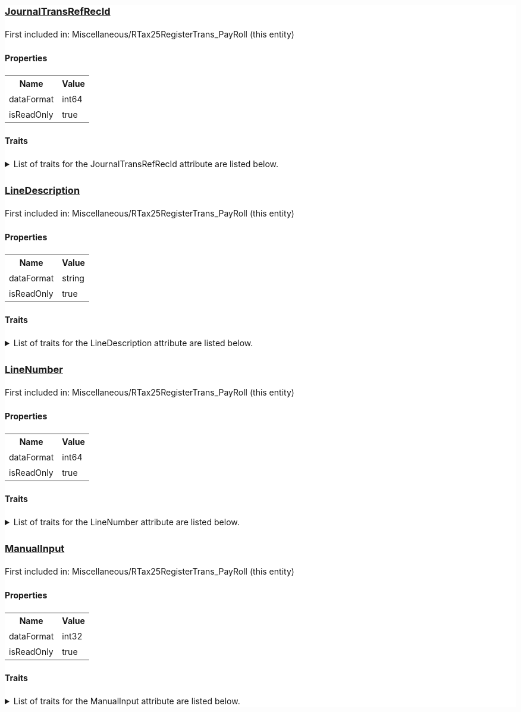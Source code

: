 ### <a href=#JournalTransRefRecId name="JournalTransRefRecId">JournalTransRefRecId</a>

First included in: Miscellaneous/RTax25RegisterTrans_PayRoll (this entity)  

#### Properties

<table><tr><th>Name</th><th>Value</th></tr><tr><td>dataFormat</td><td>int64</td></tr><tr><td>isReadOnly</td><td>true</td></tr></table>

#### Traits

<details><summary>List of traits for the JournalTransRefRecId attribute are listed below.</summary></details>

### <a href=#LineDescription name="LineDescription">LineDescription</a>

First included in: Miscellaneous/RTax25RegisterTrans_PayRoll (this entity)  

#### Properties

<table><tr><th>Name</th><th>Value</th></tr><tr><td>dataFormat</td><td>string</td></tr><tr><td>isReadOnly</td><td>true</td></tr></table>

#### Traits

<details><summary>List of traits for the LineDescription attribute are listed below.</summary></details>

### <a href=#LineNumber name="LineNumber">LineNumber</a>

First included in: Miscellaneous/RTax25RegisterTrans_PayRoll (this entity)  

#### Properties

<table><tr><th>Name</th><th>Value</th></tr><tr><td>dataFormat</td><td>int64</td></tr><tr><td>isReadOnly</td><td>true</td></tr></table>

#### Traits

<details><summary>List of traits for the LineNumber attribute are listed below.</summary></details>

### <a href=#ManualInput name="ManualInput">ManualInput</a>

First included in: Miscellaneous/RTax25RegisterTrans_PayRoll (this entity)  

#### Properties

<table><tr><th>Name</th><th>Value</th></tr><tr><td>dataFormat</td><td>int32</td></tr><tr><td>isReadOnly</td><td>true</td></tr></table>

#### Traits

<details><summary>List of traits for the ManualInput attribute are listed below.</summary></details>
